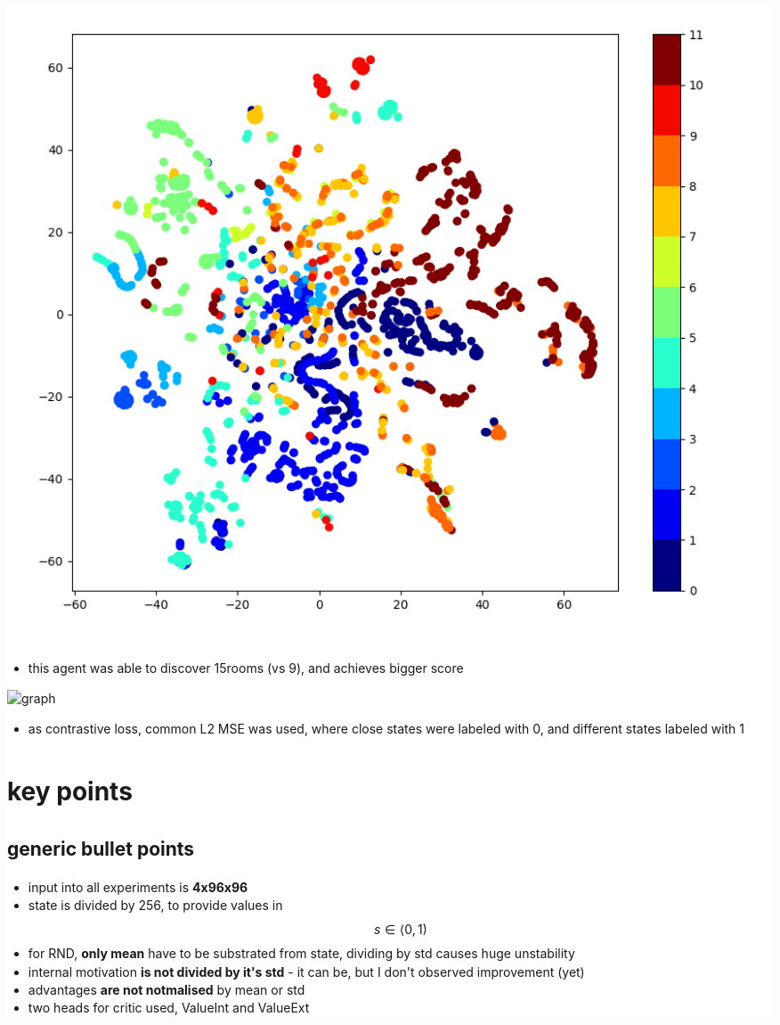 ![diagram](doc/images/snd_features.png)

- this agent was able to discover 15rooms (vs 9), and achieves bigger score

![graph](experiments/atari_hard/montezuma_revenge/results/ppo_rnd_c_0_vs_snd_c_3.png)

- as contrastive loss, common L2 MSE was used, where close states were labeled with 0, and different states labeled with 1


# key points

## generic bullet points
- input into all experiments is **4x96x96**
- state is divided by 256, to provide values in $$ s \in \langle 0, 1) $$
- for RND, **only mean** have to be substrated from state, dividing by std causes huge unstability
- internal motivation **is not divided by it's std** - it can be, but I don't observed improvement (yet)
- advantages **are not notmalised** by mean or std
- two heads for critic used, ValueInt and ValueExt
